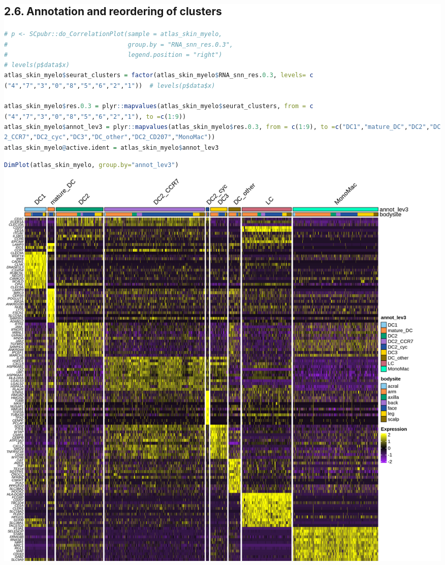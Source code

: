 ## 2.6. Annotation and reordering of clusters

``` r
# p <- SCpubr::do_CorrelationPlot(sample = atlas_skin_myelo,
#                                 group.by = "RNA_snn_res.0.3",
#                                 legend.position = "right")
# levels(p$data$x)
atlas_skin_myelo$seurat_clusters = factor(atlas_skin_myelo$RNA_snn_res.0.3, levels= c("4","7","3","0","8","5","6","2","1"))  # levels(p$data$x)

atlas_skin_myelo$res.0.3 = plyr::mapvalues(atlas_skin_myelo$seurat_clusters, from = c("4","7","3","0","8","5","6","2","1"), to =c(1:9))
atlas_skin_myelo$annot_lev3 = plyr::mapvalues(atlas_skin_myelo$res.0.3, from = c(1:9), to =c("DC1","mature_DC","DC2","DC2_CCR7","DC2_cyc","DC3","DC_other","DC2_CD207","MonoMac"))
atlas_skin_myelo@active.ident = atlas_skin_myelo$annot_lev3
```

``` r
DimPlot(atlas_skin_myelo, group.by="annot_lev3")
```

<img src="figures/unnamed-chunk-25-1.png" width="960" style="display: block; margin: auto;" />
